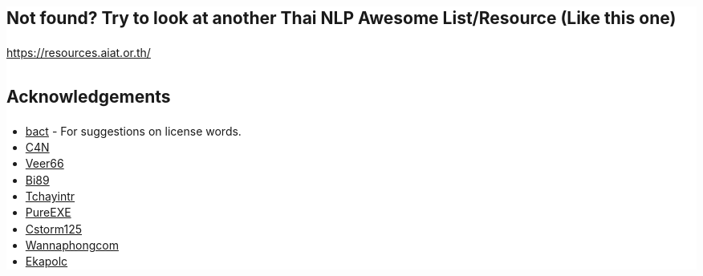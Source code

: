 ## Not found? Try to look at another Thai NLP Awesome List/Resource (Like this one)
https://resources.aiat.or.th/


## Acknowledgements
* [bact](https://github.com/kobkrit/nlp_thai_resources/commits/master/README.md?author=bact) - For suggestions on license words.
* [C4N](https://github.com/kobkrit/nlp_thai_resources/commits/master/README.md?author=c4n)
* [Veer66](https://github.com/kobkrit/nlp_thai_resources/commits/master/README.md?author=veer66)
* [Bi89](https://github.com/kobkrit/nlp_thai_resources/commits/master/README.md?author=bi89)
* [Tchayintr](https://github.com/kobkrit/nlp_thai_resources/commits/master/README.md?author=tchayintr)
* [PureEXE](https://github.com/kobkrit/nlp_thai_resources/commits/master/README.md?author=pureexe)
* [Cstorm125](https://github.com/kobkrit/nlp_thai_resources/commits/master/README.md?author=cstorm125)
* [Wannaphongcom](https://github.com/kobkrit/nlp_thai_resources/commits/master/README.md?author=wannaphongcom)
* [Ekapolc](https://github.com/kobkrit/nlp_thai_resources/commits/master/README.md?author=ekapolc)
